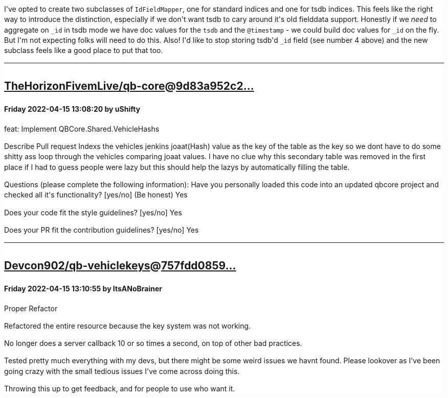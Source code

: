 I've opted to create two subclasses of `IdFieldMapper`, one for standard
indices and one for tsdb indices. This feels like the right way to
introduce the distinction, especially if we don't want tsdb to cary
around it's old fielddata support. Honestly if we *need* to aggregate on
`_id` in tsdb mode we have doc values for the `tsdb` and the
`@timestamp` - we could build doc values for `_id` on the fly. But I'm
not expecting folks will need to do this. Also! I'd like to stop storing
tsdb'd `_id` field (see number 4 above) and the new subclass feels like
a good place to put that too.

---
## [TheHorizonFivemLive/qb-core](https://github.com/TheHorizonFivemLive/qb-core)@[9d83a952c2...](https://github.com/TheHorizonFivemLive/qb-core/commit/9d83a952c29fdfd3fb3ca77a45329556a32368f5)
#### Friday 2022-04-15 13:08:20 by uShifty

feat: Implement QBCore.Shared.VehicleHashs 

Describe Pull request
Indexs the vehicles jenkins joaat(Hash) value as the key of the table as the key so we dont have to do some shitty ass loop through the vehicles comparing joaat values. I have no clue why this secondary table was removed in the first place if I had to guess people were lazy but this should help the lazys by automatically filling the table.

Questions (please complete the following information):
Have you personally loaded this code into an updated qbcore project and checked all it's functionality? [yes/no] (Be honest) 
Yes

Does your code fit the style guidelines? [yes/no] 
Yes

Does your PR fit the contribution guidelines? [yes/no]
Yes

---
## [Devcon902/qb-vehiclekeys](https://github.com/Devcon902/qb-vehiclekeys)@[757fdd0859...](https://github.com/Devcon902/qb-vehiclekeys/commit/757fdd0859013e45f9d432fa894f0ecb03d8bbf5)
#### Friday 2022-04-15 13:10:55 by ItsANoBrainer

Proper Refactor

Refactored the entire resource because the key system was not working.

No longer does a server callback 10 or so times a second, on top of other bad practices.

Tested pretty much everything with my devs, but there might be some weird issues we havnt found. Please lookover as I've been going crazy with the small tedious issues I've come across doing this.

Throwing this up to get feedback, and for people to use who want it.
